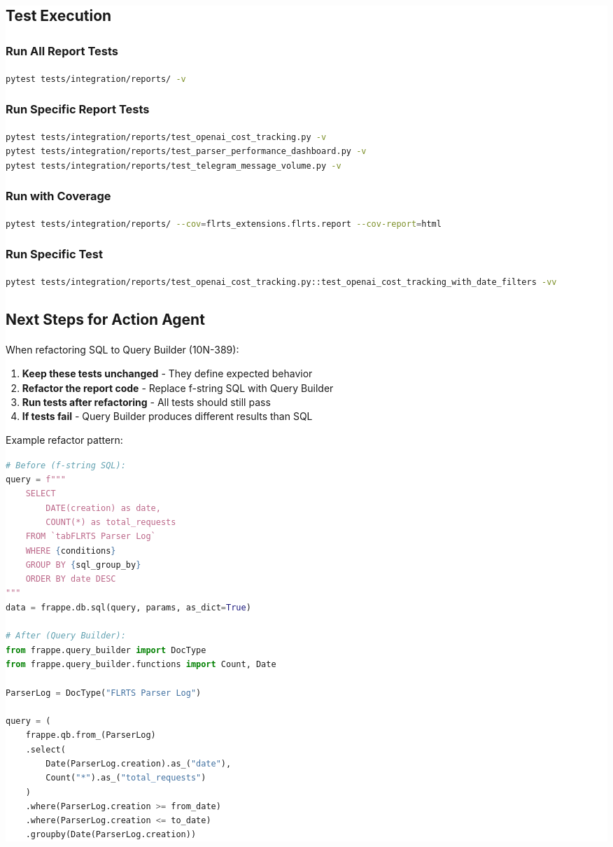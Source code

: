 ## Test Execution

### Run All Report Tests
```bash
pytest tests/integration/reports/ -v
```

### Run Specific Report Tests
```bash
pytest tests/integration/reports/test_openai_cost_tracking.py -v
pytest tests/integration/reports/test_parser_performance_dashboard.py -v
pytest tests/integration/reports/test_telegram_message_volume.py -v
```

### Run with Coverage
```bash
pytest tests/integration/reports/ --cov=flrts_extensions.flrts.report --cov-report=html
```

### Run Specific Test
```bash
pytest tests/integration/reports/test_openai_cost_tracking.py::test_openai_cost_tracking_with_date_filters -vv
```

## Next Steps for Action Agent

When refactoring SQL to Query Builder (10N-389):

1. **Keep these tests unchanged** - They define expected behavior
2. **Refactor the report code** - Replace f-string SQL with Query Builder
3. **Run tests after refactoring** - All tests should still pass
4. **If tests fail** - Query Builder produces different results than SQL

Example refactor pattern:

```python
# Before (f-string SQL):
query = f"""
    SELECT
        DATE(creation) as date,
        COUNT(*) as total_requests
    FROM `tabFLRTS Parser Log`
    WHERE {conditions}
    GROUP BY {sql_group_by}
    ORDER BY date DESC
"""
data = frappe.db.sql(query, params, as_dict=True)

# After (Query Builder):
from frappe.query_builder import DocType
from frappe.query_builder.functions import Count, Date

ParserLog = DocType("FLRTS Parser Log")

query = (
    frappe.qb.from_(ParserLog)
    .select(
        Date(ParserLog.creation).as_("date"),
        Count("*").as_("total_requests")
    )
    .where(ParserLog.creation >= from_date)
    .where(ParserLog.creation <= to_date)
    .groupby(Date(ParserLog.creation))
```